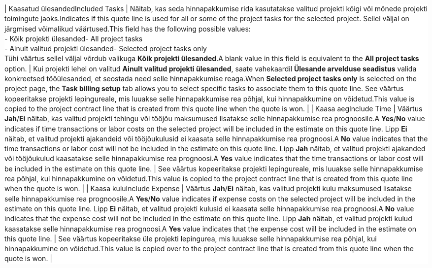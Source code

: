 | <span data-ttu-id="0b168-133">Kaasatud ülesanded</span><span class="sxs-lookup"><span data-stu-id="0b168-133">Included Tasks</span></span> | <span data-ttu-id="0b168-134">Näitab, kas seda hinnapakkumise rida kasutatakse valitud projekti kõigi või mõnede projekti toimingute jaoks.</span><span class="sxs-lookup"><span data-stu-id="0b168-134">Indicates if this quote line is used for all or some of the project tasks for the selected project.</span></span> <span data-ttu-id="0b168-135">Sellel väljal on järgmised võimalikud väärtused.</span><span class="sxs-lookup"><span data-stu-id="0b168-135">This field has the following possible values:</span></span></br><span data-ttu-id="0b168-136">- Kõik projekti ülesanded</span><span class="sxs-lookup"><span data-stu-id="0b168-136">- All project tasks</span></span></br><span data-ttu-id="0b168-137">- Ainult valitud projekti ülesanded</span><span class="sxs-lookup"><span data-stu-id="0b168-137">- Selected project tasks only</span></span></br><span data-ttu-id="0b168-138">Tühi väärtus sellel väljal võrdub valikuga **Kõik projekti ülesanded**.</span><span class="sxs-lookup"><span data-stu-id="0b168-138">A blank value in this field is equivalent to the **All project tasks** option.</span></span> | <span data-ttu-id="0b168-139">Kui projekti lehel on valitud **Ainult valitud projekti ülesanded**, saate vahekaardil **Ülesande arvelduse seadistus** valida konkreetsed tööülesanded, et seostada need selle hinnapakkumise reaga.</span><span class="sxs-lookup"><span data-stu-id="0b168-139">When **Selected project tasks only** is selected on the project page, the **Task billing setup** tab allows you to select specific tasks to associate them to this quote line.</span></span> <span data-ttu-id="0b168-140">See väärtus kopeeritakse projekti lepingureale, mis luuakse selle hinnapakkumise rea põhjal, kui hinnapakkumine on võidetud.</span><span class="sxs-lookup"><span data-stu-id="0b168-140">This value is copied to the project contract line that is created from this quote line when the quote is won.</span></span> |
| <span data-ttu-id="0b168-141">Kaasa aeg</span><span class="sxs-lookup"><span data-stu-id="0b168-141">Include Time</span></span> | <span data-ttu-id="0b168-142">Väärtus **Jah**/**Ei** näitab, kas valitud projekti tehingu või tööjõu maksumused lisatakse selle hinnapakkumise rea prognoosile.</span><span class="sxs-lookup"><span data-stu-id="0b168-142">A **Yes**/**No** value indicates if time transactions or labor costs on the selected project will be included in the estimate on this quote line.</span></span> <span data-ttu-id="0b168-143">Lipp **Ei** näitab, et valitud projekti ajakandeid või tööjõukulusid ei kaasata selle hinnapakkumise rea prognoosi.</span><span class="sxs-lookup"><span data-stu-id="0b168-143">A **No** value indicates that the time transactions or labor cost will not be included in the estimate on this quote line.</span></span> <span data-ttu-id="0b168-144">Lipp **Jah** näitab, et valitud projekti ajakanded või tööjõukulud kaasatakse selle hinnapakkumise rea prognoosi.</span><span class="sxs-lookup"><span data-stu-id="0b168-144">A **Yes** value indicates that the time transactions or labor cost will be included in the estimate on this quote line.</span></span> | <span data-ttu-id="0b168-145">See väärtus kopeeritakse projekti lepingureale, mis luuakse selle hinnapakkumise rea põhjal, kui hinnapakkumine on võidetud.</span><span class="sxs-lookup"><span data-stu-id="0b168-145">This value is copied to the project contract line that is created from this quote line when the quote is won.</span></span> |
| <span data-ttu-id="0b168-146">Kaasa kulu</span><span class="sxs-lookup"><span data-stu-id="0b168-146">Include Expense</span></span> | <span data-ttu-id="0b168-147">Väärtus **Jah**/**Ei** näitab, kas valitud projekti kulu maksumused lisatakse selle hinnapakkumise rea prognoosile.</span><span class="sxs-lookup"><span data-stu-id="0b168-147">A **Yes**/**No** value indicates if expense costs on the selected project will be included in the estimate on this quote line.</span></span> <span data-ttu-id="0b168-148">Lipp **Ei** näitab, et valitud projekti kulusid ei kaasata selle hinnapakkumise rea prognoosi.</span><span class="sxs-lookup"><span data-stu-id="0b168-148">A **No** value indicates that the expense cost will not be included in the estimate on this quote line.</span></span> <span data-ttu-id="0b168-149">Lipp **Jah** näitab, et valitud projekti kulud kaasatakse selle hinnapakkumise rea prognoosi.</span><span class="sxs-lookup"><span data-stu-id="0b168-149">A **Yes** value indicates that the expense cost will be included in the estimate on this quote line.</span></span> | <span data-ttu-id="0b168-150">See väärtus kopeeritakse üle projekti lepingurea, mis luuakse selle hinnapakkumise rea põhjal, kui hinnapakkumine on võidetud.</span><span class="sxs-lookup"><span data-stu-id="0b168-150">This value is copied over to the project contract line that is created from this quote line when the quote is won.</span></span> |